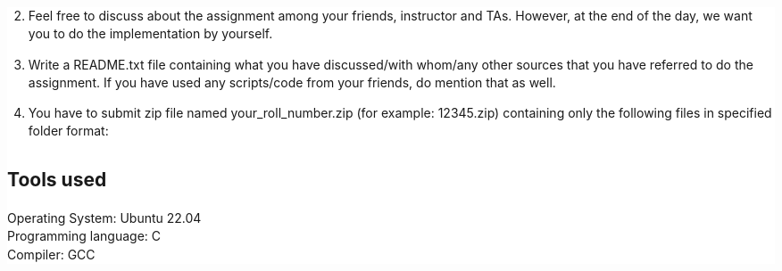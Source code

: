 2. Feel free to discuss about the assignment among your friends, instructor and TAs. However, at the end of the day, we want you to do the implementation by yourself.

3. Write a README.txt file containing what you have discussed/with whom/any other sources that you have referred to do the assignment. If you have used any scripts/code from your friends, do mention that as well.

4. You have to submit zip file named your_roll_number.zip (for example: 12345.zip) containing only the following files in specified folder format: 
## Tools used

Operating System: Ubuntu 22.04   
Programming language: C   
Compiler: GCC  